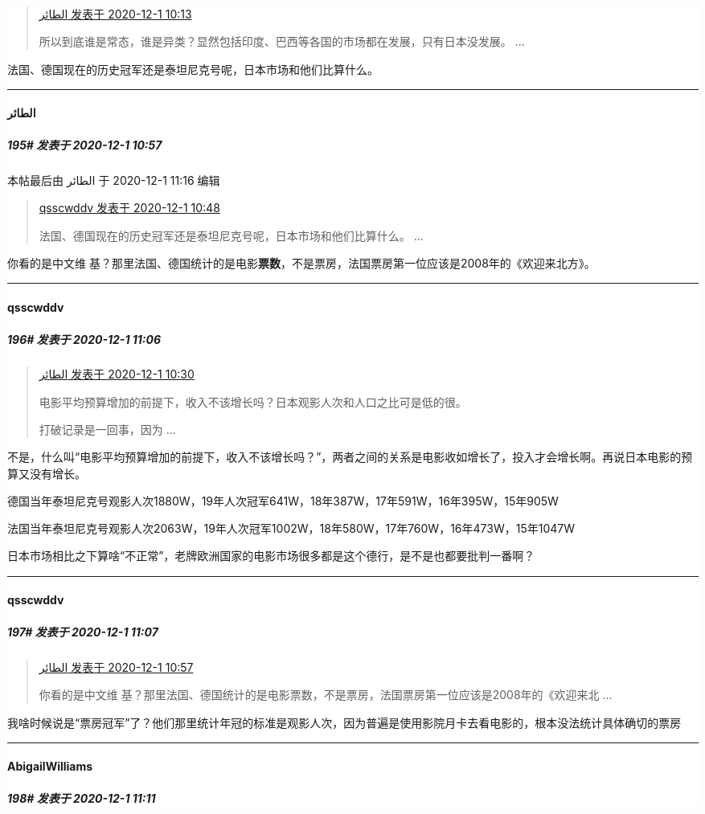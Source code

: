 
<blockquote><a href="httphttps://bbs.saraba1st.com/2b/forum.php?mod=redirect&amp;goto=findpost&amp;pid=49573694&amp;ptid=1973836" target="_blank">الطائر 发表于 2020-12-1 10:13</a>

所以到底谁是常态，谁是异类？显然包括印度、巴西等各国的市场都在发展，只有日本没发展。 ...</blockquote>
法国、德国现在的历史冠军还是泰坦尼克号呢，日本市场和他们比算什么。


-----

####  الطائر  
##### 195#       发表于 2020-12-1 10:57


 本帖最后由 الطائر 于 2020-12-1 11:16 编辑 
<blockquote><a href="httphttps://bbs.saraba1st.com/2b/forum.php?mod=redirect&amp;goto=findpost&amp;pid=49574030&amp;ptid=1973836" target="_blank">qsscwddv 发表于 2020-12-1 10:48</a>

法国、德国现在的历史冠军还是泰坦尼克号呢，日本市场和他们比算什么。 ...</blockquote>
你看的是中文维 基？那里法国、德国统计的是电影<strong>票数</strong>，不是票房，法国票房第一位应该是2008年的《欢迎来北方》。


-----

####  qsscwddv  
##### 196#       发表于 2020-12-1 11:06


<blockquote><a href="httphttps://bbs.saraba1st.com/2b/forum.php?mod=redirect&amp;goto=findpost&amp;pid=49573851&amp;ptid=1973836" target="_blank">الطائر 发表于 2020-12-1 10:30</a>

电影平均预算增加的前提下，收入不该增长吗？日本观影人次和人口之比可是低的很。

打破记录是一回事，因为 ...</blockquote>
不是，什么叫“电影平均预算增加的前提下，收入不该增长吗？”，两者之间的关系是电影收如增长了，投入才会增长啊。再说日本电影的预算又没有增长。

德国当年泰坦尼克号观影人次1880W，19年人次冠军641W，18年387W，17年591W，16年395W，15年905W

法国当年泰坦尼克号观影人次2063W，19年人次冠军1002W，18年580W，17年760W，16年473W，15年1047W

日本市场相比之下算啥“不正常”，老牌欧洲国家的电影市场很多都是这个德行，是不是也都要批判一番啊？


-----

####  qsscwddv  
##### 197#       发表于 2020-12-1 11:07


<blockquote><a href="httphttps://bbs.saraba1st.com/2b/forum.php?mod=redirect&amp;goto=findpost&amp;pid=49574127&amp;ptid=1973836" target="_blank">الطائر 发表于 2020-12-1 10:57</a>

你看的是中文维 基？那里法国、德国统计的是电影票数，不是票房，法国票房第一位应该是2008年的《欢迎来北 ...</blockquote>
我啥时候说是“票房冠军”了？他们那里统计年冠的标准是观影人次，因为普遍是使用影院月卡去看电影的，根本没法统计具体确切的票房


-----

####  AbigailWilliams  
##### 198#       发表于 2020-12-1 11:11
